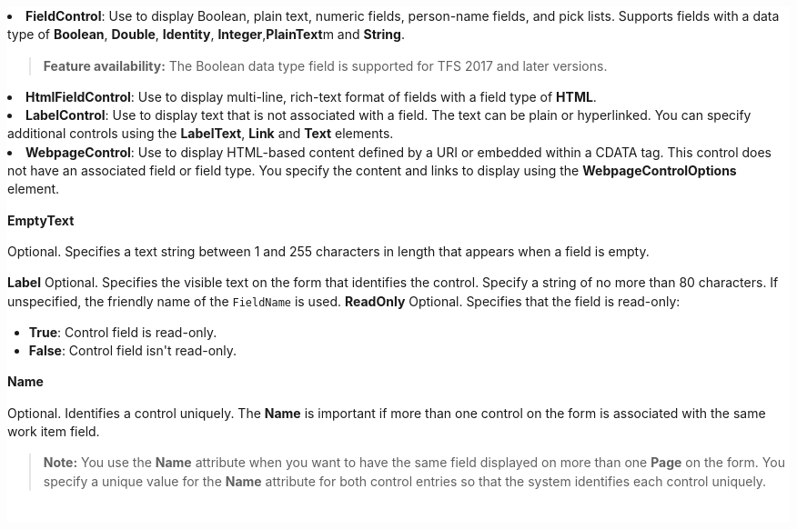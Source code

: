 <li><strong>FieldControl</strong>: Use to display Boolean, plain text, numeric fields, person-name fields, and pick lists. Supports fields with a data type of <strong>Boolean</strong>, <strong>Double</strong>, <strong>Identity</strong>, <strong>Integer</strong>,<strong>PlainText</strong>m and <strong>String</strong>.
<blockquote><strong>Feature availability:</strong> The Boolean data type field is supported for TFS 2017 and later versions.<br/></blockquote></li>
<li><strong>HtmlFieldControl</strong>: Use to display multi-line, rich-text format of fields with a field type of <strong>HTML</strong>.</li>
<li><strong>LabelControl</strong>: Use to display text that is not associated with a field. The text can be plain or hyperlinked. You can specify additional controls using the <strong>LabelText</strong>, <strong>Link</strong> and <strong>Text</strong> elements.</li>
<li><strong>WebpageControl</strong>: Use to display HTML-based content defined by a URI or embedded within a CDATA tag. This control does not have an associated field or field type. You specify the content and links to display using the <strong>WebpageControlOptions</strong> element.</li>
</ul>
</td>
</tr>

<tr>
<td><p><strong>EmptyText</strong> </p></td>
<td>
<p>Optional. Specifies a text string between 1 and 255 characters in length that appears when a field is empty.</p></td>
</tr>
<tr>
<td><strong>Label</strong></td>
<td>Optional. Specifies the visible text on the form that identifies the control. Specify a string of no more than 80 characters. If unspecified, the friendly name of the <code>FieldName</code> is used. </td>
</tr>
<tr>
</tr>

<tr>
<td><strong>ReadOnly</strong></td>
<td>Optional. Specifies that the field is read-only:
<ul>
<li><strong>True</strong>: Control field is read-only.</li>
<li><strong>False</strong>: Control field isn&#39;t read-only.</li>
</ul>
</td>
</tr>
<tr>
<td><p><strong>Name</strong> </p></td>
<td><p>Optional. Identifies a control uniquely. The <strong>Name</strong> is important if more than one control on the form is associated with the same work item field.  </p>
<blockquote><b>Note:</b> You use the <strong>Name</strong> attribute when you want to have the same field displayed on more than one <strong>Page</strong> on the form. You specify a unique value for the <strong>Name</strong> attribute for both control entries so that the system identifies each control uniquely.<br/></blockquote><br/></td>
</tr>

